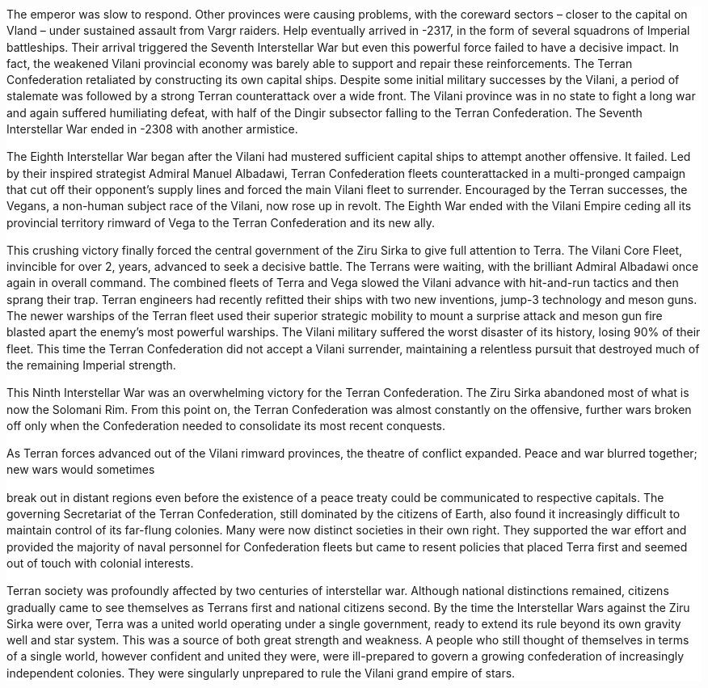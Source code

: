 The emperor was slow to respond. Other provinces were causing problems, with the coreward sectors – closer to the capital on Vland – under sustained assault from Vargr raiders. Help eventually arrived in -2317, in the form of several squadrons of Imperial battleships. Their arrival triggered the Seventh Interstellar War but even this powerful force failed to have a decisive impact. In fact, the weakened Vilani provincial economy was barely able to support and repair these reinforcements. The Terran Confederation retaliated by constructing its own capital ships. Despite some initial military successes by the Vilani, a period of stalemate was followed by a strong Terran counterattack over a wide front. The Vilani province was in no state to fight a long war and again suffered humiliating defeat, with half of the Dingir subsector falling to the Terran Confederation. The Seventh Interstellar War ended in
-2308 with another armistice.

The Eighth Interstellar War began after the Vilani had mustered sufficient capital ships to attempt another offensive. It failed. Led by their inspired strategist Admiral Manuel Albadawi, Terran Confederation fleets counterattacked in a multi-pronged campaign that cut off their opponent’s supply lines and forced the main Vilani fleet to surrender. Encouraged by the Terran successes, the Vegans, a non-human subject race of the Vilani, now rose up in revolt. The Eighth War ended with the Vilani Empire ceding all its provincial territory rimward of Vega to the Terran Confederation and its new ally.

This crushing victory finally forced the central government of the Ziru Sirka to give full attention to Terra. The Vilani Core Fleet, invincible for over 2, years, advanced to seek a decisive battle. The Terrans were waiting, with the brilliant Admiral Albadawi once again in overall command. The combined fleets of Terra and Vega slowed the Vilani advance with hit-and-run tactics and then sprang their trap. Terran engineers had recently refitted their ships with two new inventions, jump-3 technology and meson guns. The newer warships of the Terran fleet used their superior strategic mobility to mount a surprise attack and meson gun fire blasted apart the enemy’s most powerful warships. The Vilani military suffered the worst disaster of its history, losing 90% of their fleet. This time the Terran Confederation did not accept a Vilani surrender, maintaining a relentless pursuit that destroyed much of the remaining Imperial strength.

This Ninth Interstellar War was an overwhelming victory for the Terran Confederation. The Ziru Sirka abandoned most of what is now the Solomani Rim. From this point on, the Terran Confederation was almost constantly on the offensive, further wars broken off only when the Confederation needed to consolidate its most recent conquests.

As Terran forces advanced out of the Vilani rimward provinces, the theatre of conflict expanded. Peace and war blurred together; new wars would sometimes

break out in distant regions even before the existence of a peace treaty could be communicated to respective capitals. The governing Secretariat of the Terran Confederation, still dominated by the citizens of Earth, also found it increasingly difficult to maintain control of its far-flung colonies. Many were now distinct societies in their own right. They supported the war effort and provided the majority of naval personnel for Confederation fleets but came to resent policies that placed Terra first and seemed out of touch with colonial interests.

Terran society was profoundly affected by two centuries of interstellar war. Although national distinctions remained, citizens gradually came to see themselves as Terrans first and national citizens second. By the time the Interstellar Wars against the Ziru Sirka were over, Terra was a united world operating under a single government, ready to extend its rule beyond its own gravity well and star system. This was a source of both great strength and weakness. A people who still thought of themselves in terms of a single world, however confident and united they were, were ill-prepared to govern a growing confederation of increasingly independent colonies. They were singularly unprepared to rule the Vilani grand empire of stars.
